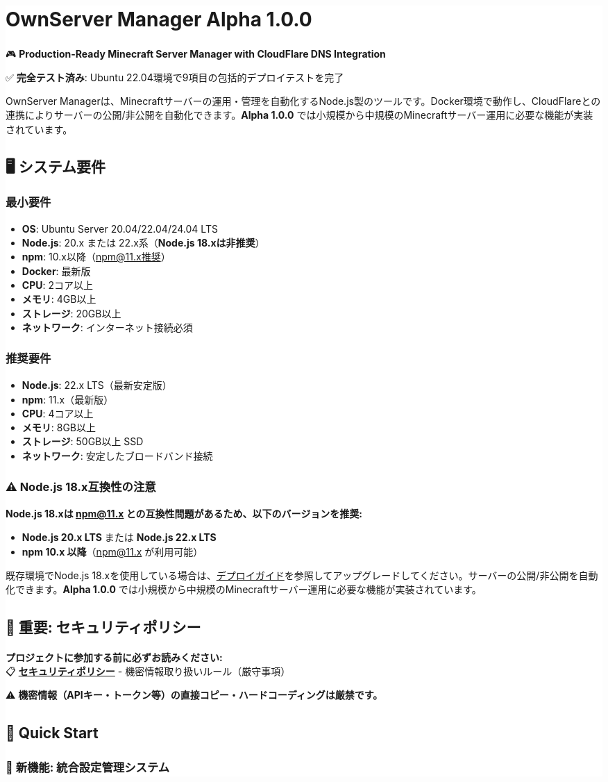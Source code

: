 # OwnServer Manager Alpha 1.0.0

🎮 **Production-Ready Minecraft Server Manager with CloudFlare DNS Integration**

✅ **完全テスト済み**: Ubuntu 22.04環境で9項目の包括的デプロイテストを完了

OwnServer Managerは、Minecraftサーバーの運用・管理を自動化するNode.js製のツールです。Docker環境で動作し、CloudFlareとの連携によりサーバーの公開/非公開を自動化できます。**Alpha 1.0.0** では小規模から中規模のMinecraftサーバー運用に必要な機能が実装されています。

## 🖥️ システム要件

### 最小要件
- **OS**: Ubuntu Server 20.04/22.04/24.04 LTS
- **Node.js**: 20.x または 22.x系（**Node.js 18.xは非推奨**）
- **npm**: 10.x以降（npm@11.x推奨）
- **Docker**: 最新版
- **CPU**: 2コア以上
- **メモリ**: 4GB以上
- **ストレージ**: 20GB以上
- **ネットワーク**: インターネット接続必須

### 推奨要件
- **Node.js**: 22.x LTS（最新安定版）
- **npm**: 11.x（最新版）
- **CPU**: 4コア以上
- **メモリ**: 8GB以上
- **ストレージ**: 50GB以上 SSD
- **ネットワーク**: 安定したブロードバンド接続

### ⚠️ Node.js 18.x互換性の注意

**Node.js 18.xは npm@11.x との互換性問題があるため、以下のバージョンを推奨:**
- **Node.js 20.x LTS** または **Node.js 22.x LTS**
- **npm 10.x 以降**（npm@11.x が利用可能）

既存環境でNode.js 18.xを使用している場合は、[デプロイガイド](docs/deployment/Ubuntu-Server-Complete-Deployment-Guide.md#32-既存nodejs-18xからのアップグレード)を参照してアップグレードしてください。サーバーの公開/非公開を自動化できます。**Alpha 1.0.0** では小規模から中規模のMinecraftサーバー運用に必要な機能が実装されています。

## 🚨 **重要: セキュリティポリシー**

**プロジェクトに参加する前に必ずお読みください:**  
📋 **[セキュリティポリシー](docs/security/SECURITY_POLICY.md)** - 機密情報取り扱いルール（厳守事項）

⚠️ **機密情報（APIキー・トークン等）の直接コピー・ハードコーディングは厳禁です。**

## 🚀 Quick Start

### 🔧 **新機能: 統合設定管理システム**
